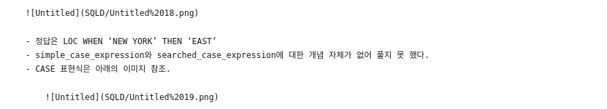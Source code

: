         ![Untitled](SQLD/Untitled%2018.png)
        
        - 정답은 LOC WHEN ‘NEW YORK’ THEN ‘EAST’
        - simple_case_expression와 searched_case_expression에 대한 개념 자체가 없어 풀지 못 했다.
        - CASE 표현식은 아래의 이미지 참조.
            
            ![Untitled](SQLD/Untitled%2019.png)